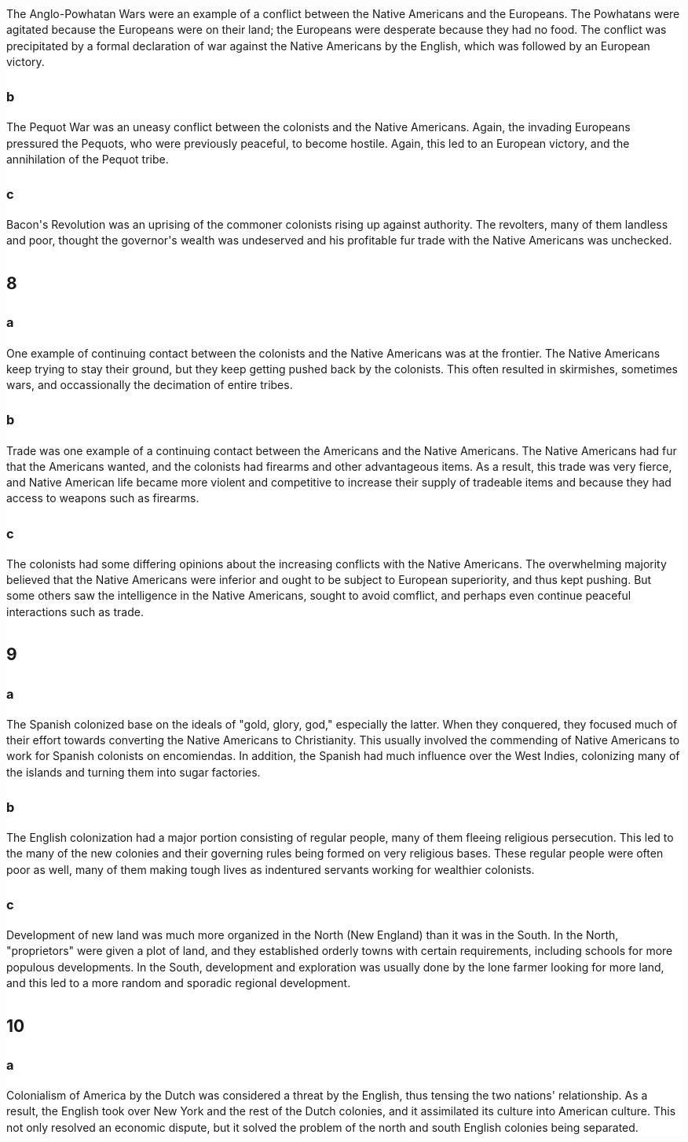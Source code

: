The Anglo-Powhatan Wars were an example of a conflict between the Native Americans and the Europeans. The Powhatans were agitated because the Europeans were on their land; the Europeans were desperate because they had no food. The conflict was precipitated by a formal declaration of war against the Native Americans by the English, which was followed by an European victory.
### b
The Pequot War was an uneasy conflict between the colonists and the Native Americans. Again, the invading Europeans pressured the Pequots, who were previously peaceful, to become hostile. Again, this led to an European victory, and the annihilation of the Pequot tribe.
### c
Bacon's Revolution was an uprising of the commoner colonists rising up against authority. The revolters, many of them landless and poor, thought the governor's wealth was undeserved and his profitable fur trade with the Native Americans was unchecked.
## 8
### a
One example of continuing contact between the colonists and the Native Americans was at the frontier. The Native Americans keep trying to stay their ground, but they keep getting pushed back by the colonists. This often resulted in skirmishes, sometimes wars, and occassionally the decimation of entire tribes.
### b
Trade was one example of a continuing contact between the Americans and the Native Americans. The Native Americans had fur that the Americans wanted, and the colonists had firearms and other advantageous items. As a result, this trade was very fierce, and Native American life became more violent and competitive to increase their supply of tradeable items and because they had access to weapons such as firearms.
### c
The colonists had some differing opinions about the increasing conflicts with the Native Americans. The overwhelming majority believed that the Native Americans were inferior and ought to be subject to European superiority, and thus kept pushing. But some others saw the intelligence in the Native Americans, sought to avoid comflict, and perhaps even continue peaceful interactions such as trade.
## 9
### a
The Spanish colonized base on the ideals of "gold, glory, god," especially the latter. When they conquered, they focused much of their effort towards converting the Native Americans to Christianity. This usually involved the commending of Native Americans to work for Spanish colonists on encomiendas. In addition, the Spanish had much influence over the West Indies, colonizing many of the islands and turning them into sugar factories.
### b
The English colonization had a major portion consisting of regular people, many of them fleeing religious persecution. This led to the many of the new colonies and their governing rules being formed on very religious bases. These regular people were often poor as well, many of them making tough lives as indentured servants working for wealthier colonists.
### c
Development of new land was much more organized in the North (New England) than it was in the South. In the North, "proprietors" were given a plot of land, and they established orderly towns with certain requirements, including schools for more populous developments. In the South, development and exploration was usually done by the lone farmer looking for more land, and this led to a more random and sporadic regional development.
## 10
### a
Colonialism of America by the Dutch was considered a threat by the English, thus tensing the two nations' relationship. As a result, the English took over New York and the rest of the Dutch colonies, and it assimilated its culture into American culture. This not only resolved an economic dispute, but it solved the problem of the north and south English colonies being separated.